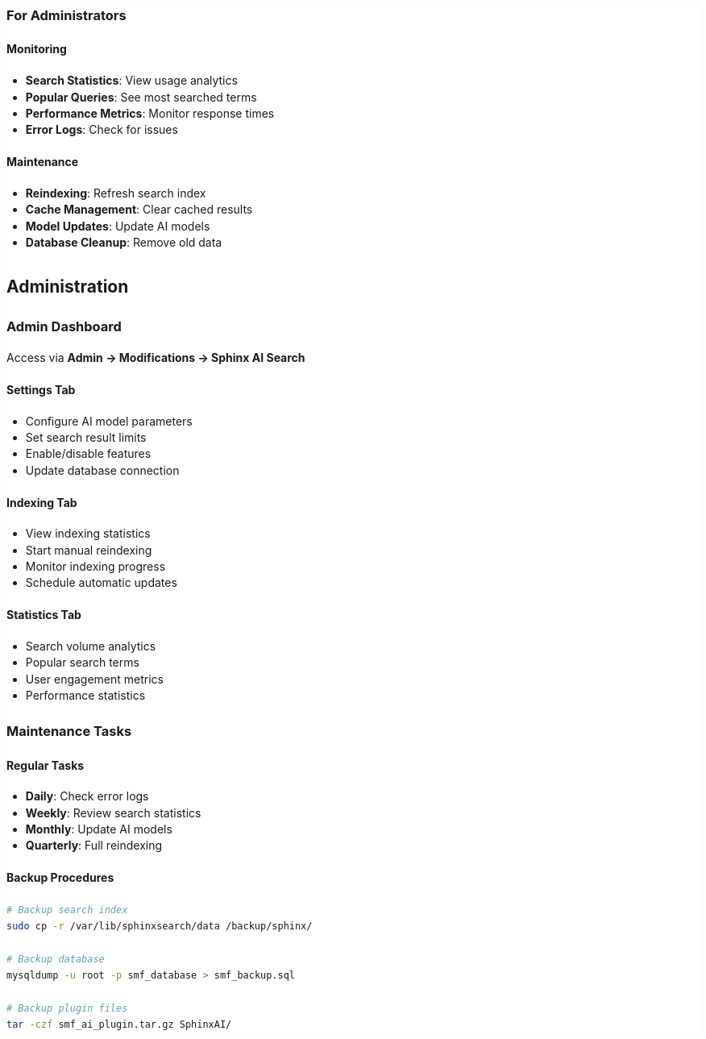 ### For Administrators

#### Monitoring
- **Search Statistics**: View usage analytics
- **Popular Queries**: See most searched terms
- **Performance Metrics**: Monitor response times
- **Error Logs**: Check for issues

#### Maintenance
- **Reindexing**: Refresh search index
- **Cache Management**: Clear cached results
- **Model Updates**: Update AI models
- **Database Cleanup**: Remove old data

## Administration

### Admin Dashboard
Access via **Admin → Modifications → Sphinx AI Search**

#### Settings Tab
- Configure AI model parameters
- Set search result limits
- Enable/disable features
- Update database connection

#### Indexing Tab
- View indexing statistics
- Start manual reindexing
- Monitor indexing progress
- Schedule automatic updates

#### Statistics Tab
- Search volume analytics
- Popular search terms
- User engagement metrics
- Performance statistics

### Maintenance Tasks

#### Regular Tasks
- **Daily**: Check error logs
- **Weekly**: Review search statistics
- **Monthly**: Update AI models
- **Quarterly**: Full reindexing

#### Backup Procedures
```bash
# Backup search index
sudo cp -r /var/lib/sphinxsearch/data /backup/sphinx/

# Backup database
mysqldump -u root -p smf_database > smf_backup.sql

# Backup plugin files
tar -czf smf_ai_plugin.tar.gz SphinxAI/
```

